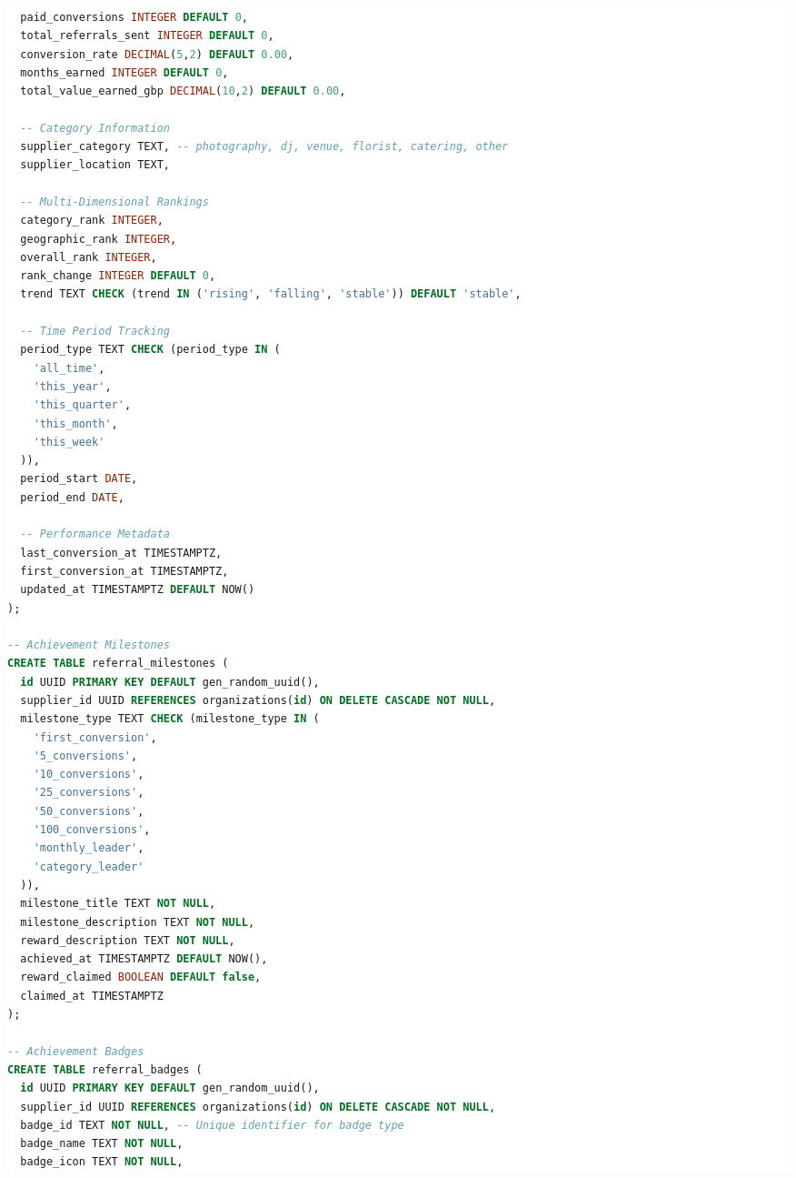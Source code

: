 ```sql
  paid_conversions INTEGER DEFAULT 0,
  total_referrals_sent INTEGER DEFAULT 0,
  conversion_rate DECIMAL(5,2) DEFAULT 0.00,
  months_earned INTEGER DEFAULT 0,
  total_value_earned_gbp DECIMAL(10,2) DEFAULT 0.00,
  
  -- Category Information
  supplier_category TEXT, -- photography, dj, venue, florist, catering, other
  supplier_location TEXT,
  
  -- Multi-Dimensional Rankings
  category_rank INTEGER,
  geographic_rank INTEGER,
  overall_rank INTEGER,
  rank_change INTEGER DEFAULT 0,
  trend TEXT CHECK (trend IN ('rising', 'falling', 'stable')) DEFAULT 'stable',
  
  -- Time Period Tracking
  period_type TEXT CHECK (period_type IN (
    'all_time', 
    'this_year', 
    'this_quarter', 
    'this_month', 
    'this_week'
  )),
  period_start DATE,
  period_end DATE,
  
  -- Performance Metadata
  last_conversion_at TIMESTAMPTZ,
  first_conversion_at TIMESTAMPTZ,
  updated_at TIMESTAMPTZ DEFAULT NOW()
);

-- Achievement Milestones
CREATE TABLE referral_milestones (
  id UUID PRIMARY KEY DEFAULT gen_random_uuid(),
  supplier_id UUID REFERENCES organizations(id) ON DELETE CASCADE NOT NULL,
  milestone_type TEXT CHECK (milestone_type IN (
    'first_conversion',
    '5_conversions', 
    '10_conversions', 
    '25_conversions', 
    '50_conversions', 
    '100_conversions',
    'monthly_leader',
    'category_leader'
  )),
  milestone_title TEXT NOT NULL,
  milestone_description TEXT NOT NULL,
  reward_description TEXT NOT NULL,
  achieved_at TIMESTAMPTZ DEFAULT NOW(),
  reward_claimed BOOLEAN DEFAULT false,
  claimed_at TIMESTAMPTZ
);

-- Achievement Badges
CREATE TABLE referral_badges (
  id UUID PRIMARY KEY DEFAULT gen_random_uuid(),
  supplier_id UUID REFERENCES organizations(id) ON DELETE CASCADE NOT NULL,
  badge_id TEXT NOT NULL, -- Unique identifier for badge type
  badge_name TEXT NOT NULL,
  badge_icon TEXT NOT NULL,
```